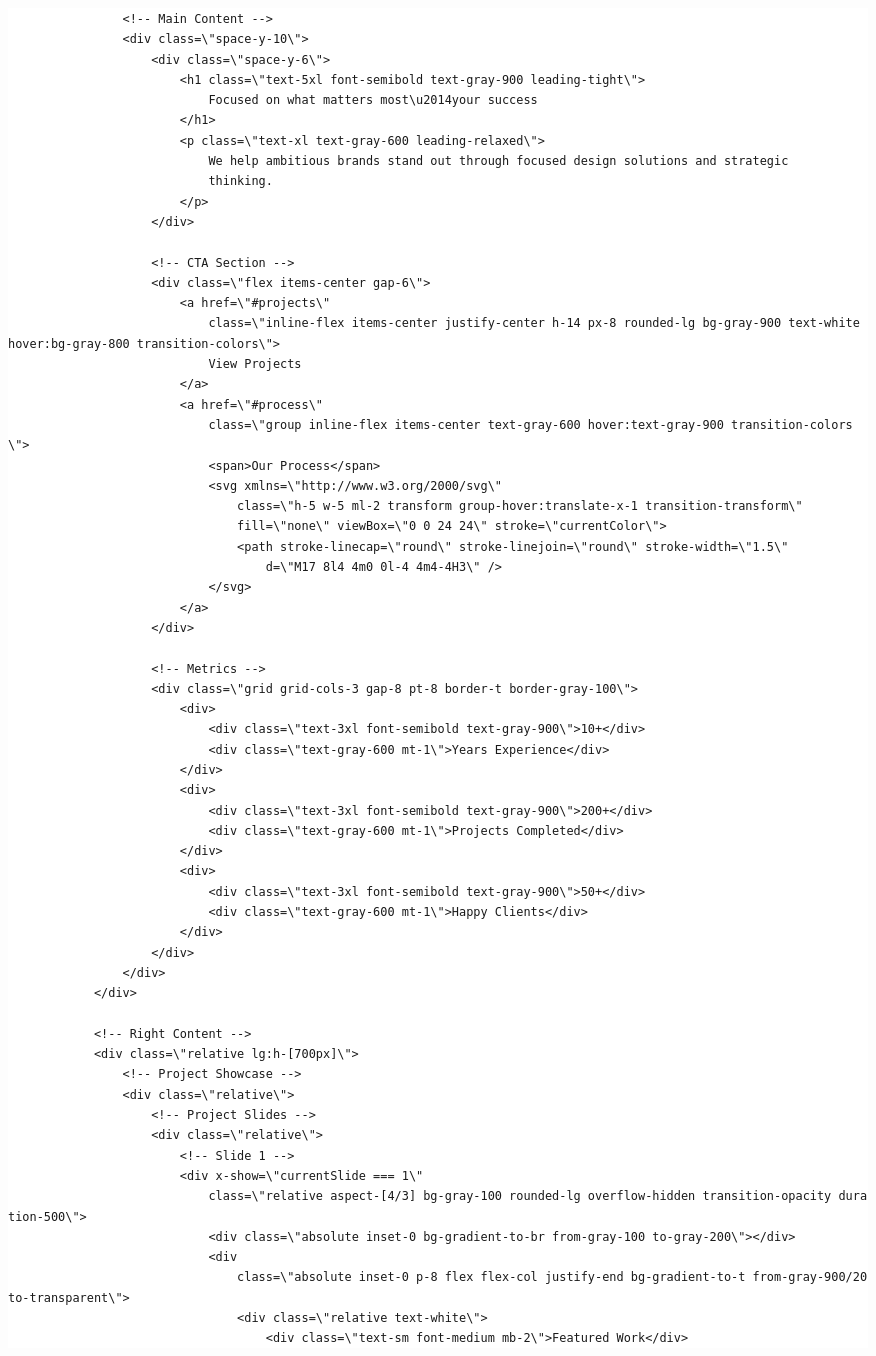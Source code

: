                    <!-- Main Content -->
                    <div class=\"space-y-10\">
                        <div class=\"space-y-6\">
                            <h1 class=\"text-5xl font-semibold text-gray-900 leading-tight\">
                                Focused on what matters most\u2014your success
                            </h1>
                            <p class=\"text-xl text-gray-600 leading-relaxed\">
                                We help ambitious brands stand out through focused design solutions and strategic
                                thinking.
                            </p>
                        </div>

                        <!-- CTA Section -->
                        <div class=\"flex items-center gap-6\">
                            <a href=\"#projects\"
                                class=\"inline-flex items-center justify-center h-14 px-8 rounded-lg bg-gray-900 text-white hover:bg-gray-800 transition-colors\">
                                View Projects
                            </a>
                            <a href=\"#process\"
                                class=\"group inline-flex items-center text-gray-600 hover:text-gray-900 transition-colors\">
                                <span>Our Process</span>
                                <svg xmlns=\"http://www.w3.org/2000/svg\"
                                    class=\"h-5 w-5 ml-2 transform group-hover:translate-x-1 transition-transform\"
                                    fill=\"none\" viewBox=\"0 0 24 24\" stroke=\"currentColor\">
                                    <path stroke-linecap=\"round\" stroke-linejoin=\"round\" stroke-width=\"1.5\"
                                        d=\"M17 8l4 4m0 0l-4 4m4-4H3\" />
                                </svg>
                            </a>
                        </div>

                        <!-- Metrics -->
                        <div class=\"grid grid-cols-3 gap-8 pt-8 border-t border-gray-100\">
                            <div>
                                <div class=\"text-3xl font-semibold text-gray-900\">10+</div>
                                <div class=\"text-gray-600 mt-1\">Years Experience</div>
                            </div>
                            <div>
                                <div class=\"text-3xl font-semibold text-gray-900\">200+</div>
                                <div class=\"text-gray-600 mt-1\">Projects Completed</div>
                            </div>
                            <div>
                                <div class=\"text-3xl font-semibold text-gray-900\">50+</div>
                                <div class=\"text-gray-600 mt-1\">Happy Clients</div>
                            </div>
                        </div>
                    </div>
                </div>

                <!-- Right Content -->
                <div class=\"relative lg:h-[700px]\">
                    <!-- Project Showcase -->
                    <div class=\"relative\">
                        <!-- Project Slides -->
                        <div class=\"relative\">
                            <!-- Slide 1 -->
                            <div x-show=\"currentSlide === 1\"
                                class=\"relative aspect-[4/3] bg-gray-100 rounded-lg overflow-hidden transition-opacity duration-500\">
                                <div class=\"absolute inset-0 bg-gradient-to-br from-gray-100 to-gray-200\"></div>
                                <div
                                    class=\"absolute inset-0 p-8 flex flex-col justify-end bg-gradient-to-t from-gray-900/20 to-transparent\">
                                    <div class=\"relative text-white\">
                                        <div class=\"text-sm font-medium mb-2\">Featured Work</div>